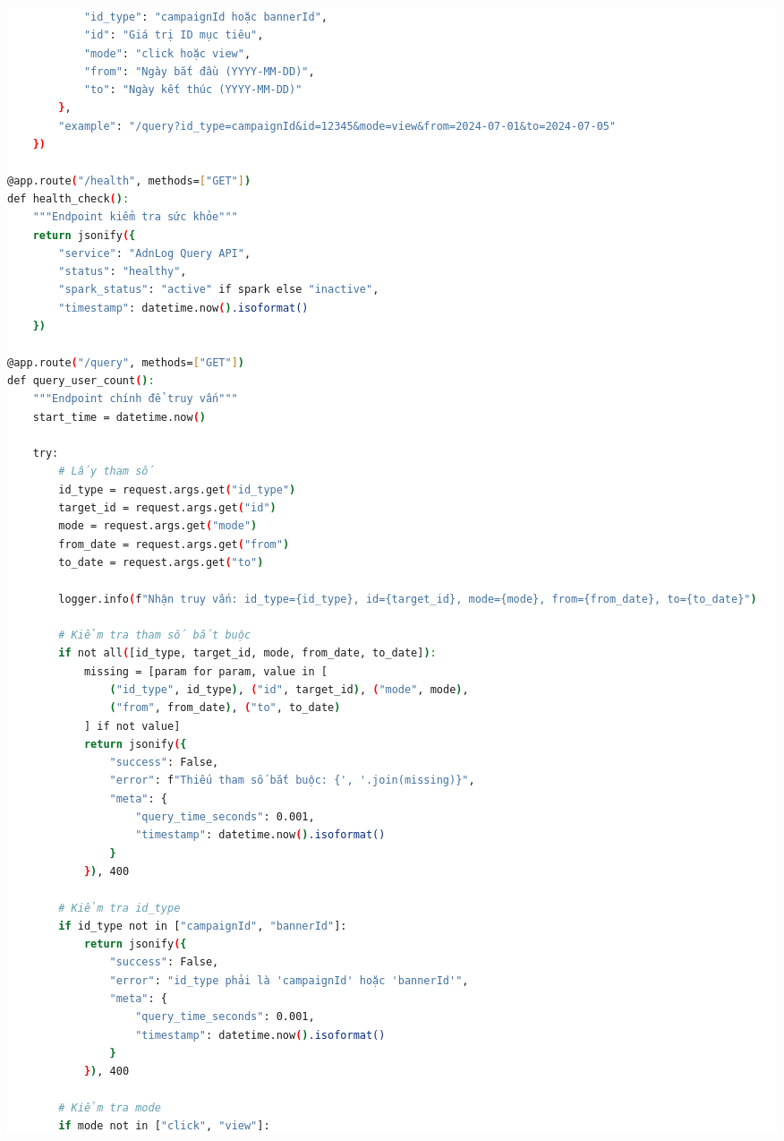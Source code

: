   ```bash
              "id_type": "campaignId hoặc bannerId",
              "id": "Giá trị ID mục tiêu", 
              "mode": "click hoặc view",
              "from": "Ngày bắt đầu (YYYY-MM-DD)",
              "to": "Ngày kết thúc (YYYY-MM-DD)"
          },
          "example": "/query?id_type=campaignId&id=12345&mode=view&from=2024-07-01&to=2024-07-05"
      })

  @app.route("/health", methods=["GET"])
  def health_check():
      """Endpoint kiểm tra sức khỏe"""
      return jsonify({
          "service": "AdnLog Query API",
          "status": "healthy",
          "spark_status": "active" if spark else "inactive",
          "timestamp": datetime.now().isoformat()
      })

  @app.route("/query", methods=["GET"])
  def query_user_count():
      """Endpoint chính để truy vấn"""
      start_time = datetime.now()
      
      try:
          # Lấy tham số
          id_type = request.args.get("id_type")
          target_id = request.args.get("id")
          mode = request.args.get("mode")
          from_date = request.args.get("from")
          to_date = request.args.get("to")
          
          logger.info(f"Nhận truy vấn: id_type={id_type}, id={target_id}, mode={mode}, from={from_date}, to={to_date}")
          
          # Kiểm tra tham số bắt buộc
          if not all([id_type, target_id, mode, from_date, to_date]):
              missing = [param for param, value in [
                  ("id_type", id_type), ("id", target_id), ("mode", mode),
                  ("from", from_date), ("to", to_date)
              ] if not value]
              return jsonify({
                  "success": False,
                  "error": f"Thiếu tham số bắt buộc: {', '.join(missing)}",
                  "meta": {
                      "query_time_seconds": 0.001,
                      "timestamp": datetime.now().isoformat()
                  }
              }), 400
          
          # Kiểm tra id_type
          if id_type not in ["campaignId", "bannerId"]:
              return jsonify({
                  "success": False,
                  "error": "id_type phải là 'campaignId' hoặc 'bannerId'",
                  "meta": {
                      "query_time_seconds": 0.001,
                      "timestamp": datetime.now().isoformat()
                  }
              }), 400
          
          # Kiểm tra mode
          if mode not in ["click", "view"]:
  ```